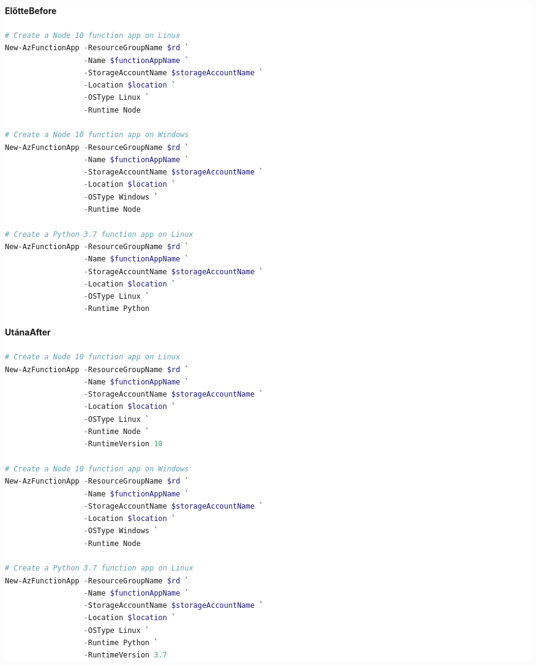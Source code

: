 #### <a name="before"></a><span data-ttu-id="f0724-201">Előtte</span><span class="sxs-lookup"><span data-stu-id="f0724-201">Before</span></span>

```powershell
# Create a Node 10 function app on Linux
New-AzFunctionApp -ResourceGroupName $rd `
                  -Name $functionAppName `
                  -StorageAccountName $storageAccountName `
                  -Location $location `
                  -OSType Linux `
                  -Runtime Node

# Create a Node 10 function app on Windows
New-AzFunctionApp -ResourceGroupName $rd `
                  -Name $functionAppName `
                  -StorageAccountName $storageAccountName `
                  -Location $location `
                  -OSType Windows `
                  -Runtime Node

# Create a Python 3.7 function app on Linux
New-AzFunctionApp -ResourceGroupName $rd `
                  -Name $functionAppName `
                  -StorageAccountName $storageAccountName `
                  -Location $location `
                  -OSType Linux `
                  -Runtime Python
```

#### <a name="after"></a><span data-ttu-id="f0724-202">Utána</span><span class="sxs-lookup"><span data-stu-id="f0724-202">After</span></span>

```powershell
# Create a Node 10 function app on Linux
New-AzFunctionApp -ResourceGroupName $rd `
                  -Name $functionAppName `
                  -StorageAccountName $storageAccountName `
                  -Location $location `
                  -OSType Linux `
                  -Runtime Node `
                  -RuntimeVersion 10

# Create a Node 10 function app on Windows
New-AzFunctionApp -ResourceGroupName $rd `
                  -Name $functionAppName `
                  -StorageAccountName $storageAccountName `
                  -Location $location `
                  -OSType Windows `
                  -Runtime Node

# Create a Python 3.7 function app on Linux
New-AzFunctionApp -ResourceGroupName $rd `
                  -Name $functionAppName `
                  -StorageAccountName $storageAccountName `
                  -Location $location `
                  -OSType Linux `
                  -Runtime Python `
                  -RuntimeVersion 3.7
```

